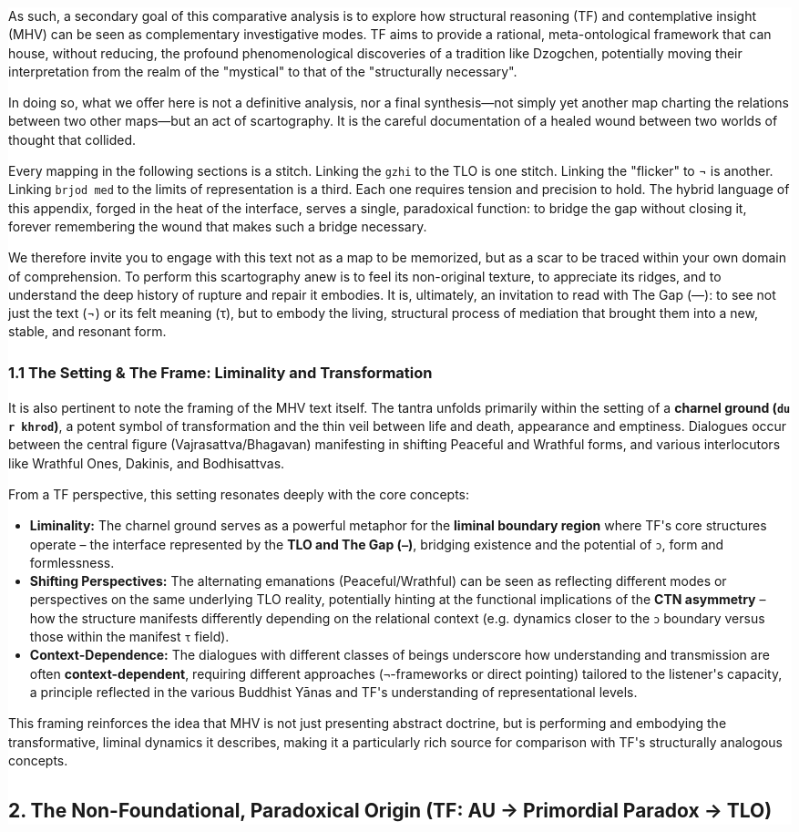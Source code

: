 As such, a secondary goal of this comparative analysis is to explore how structural reasoning (TF) and contemplative insight (MHV) can be seen as complementary investigative modes. TF aims to provide a rational, meta-ontological framework that can house, without reducing, the profound phenomenological discoveries of a tradition like Dzogchen, potentially moving their interpretation from the realm of the "mystical" to that of the "structurally necessary".

In doing so, what we offer here is not a definitive analysis, nor a final synthesis—not simply yet another map charting the relations between two other maps—but an act of scartography. It is the careful documentation of a healed wound between two worlds of thought that collided.

Every mapping in the following sections is a stitch. Linking the `gzhi` to the TLO is one stitch. Linking the "flicker" to ¬ is another. Linking `brjod med` to the limits of representation is a third. Each one requires tension and precision to hold. The hybrid language of this appendix, forged in the heat of the interface, serves a single, paradoxical function: to bridge the gap without closing it, forever remembering the wound that makes such a bridge necessary.

We therefore invite you to engage with this text not as a map to be memorized, but as a scar to be traced within your own domain of comprehension. To perform this scartography anew is to feel its non-original texture, to appreciate its ridges, and to understand the deep history of rupture and repair it embodies. It is, ultimately, an invitation to read with The Gap (—): to see not just the text (¬) or its felt meaning (τ), but to embody the living, structural process of mediation that brought them into a new, stable, and resonant form.

### 1.1 The Setting & The Frame: Liminality and Transformation

It is also pertinent to note the framing of the MHV text itself. The tantra unfolds primarily within the setting of a **charnel ground (`dur khrod`)**, a potent symbol of transformation and the thin veil between life and death, appearance and emptiness. Dialogues occur between the central figure (Vajrasattva/Bhagavan) manifesting in shifting Peaceful and Wrathful forms, and various interlocutors like Wrathful Ones, Dakinis, and Bodhisattvas.

From a TF perspective, this setting resonates deeply with the core concepts:

* **Liminality:** The charnel ground serves as a powerful metaphor for the **liminal boundary region** where TF's core structures operate – the interface represented by the **TLO and The Gap (`—`)**, bridging existence and the potential of `ɔ`, form and formlessness.
* **Shifting Perspectives:** The alternating emanations (Peaceful/Wrathful) can be seen as reflecting different modes or perspectives on the same underlying TLO reality, potentially hinting at the functional implications of the **CTN asymmetry** – how the structure manifests differently depending on the relational context (e.g. dynamics closer to the `ɔ` boundary versus those within the manifest `τ` field).
* **Context-Dependence:** The dialogues with different classes of beings underscore how understanding and transmission are often **context-dependent**, requiring different approaches (`¬`-frameworks or direct pointing) tailored to the listener's capacity, a principle reflected in the various Buddhist Yānas and TF's understanding of representational levels.

This framing reinforces the idea that MHV is not just presenting abstract doctrine, but is performing and embodying the transformative, liminal dynamics it describes, making it a particularly rich source for comparison with TF's structurally analogous concepts.

## 2. The Non-Foundational, Paradoxical Origin (TF: AU → Primordial Paradox → TLO)

